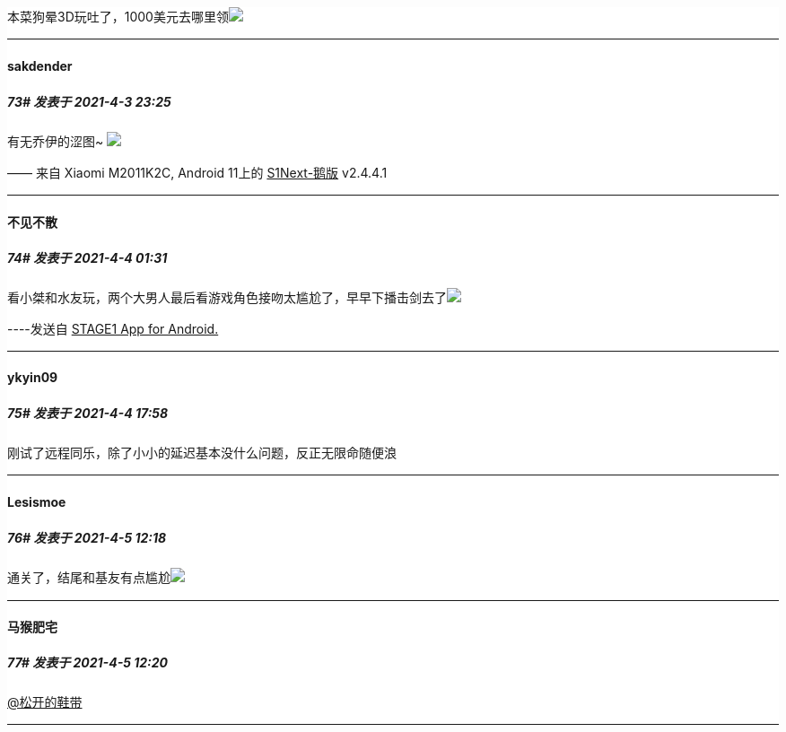 
本菜狗晕3D玩吐了，1000美元去哪里领<img src="https://static.saraba1st.com/image/smiley/face2017/125.png" referrerpolicy="no-referrer">


-----

####  sakdender  
##### 73#       发表于 2021-4-3 23:25


有无乔伊的涩图~
<img src="https://p.sda1.dev/1/18906e62dd9ab181da1bf5612f6b5c93/IMG_CMP_67083274.jpeg" referrerpolicy="no-referrer">


—— 来自 Xiaomi M2011K2C, Android 11上的 [S1Next-鹅版](https://github.com/ykrank/S1-Next/releases) v2.4.4.1


-----

####  不见不散  
##### 74#       发表于 2021-4-4 01:31


看小桀和水友玩，两个大男人最后看游戏角色接吻太尴尬了，早早下播击剑去了<img src="https://static.saraba1st.com/image/smiley/face2017/068.png" referrerpolicy="no-referrer">


----发送自 [STAGE1 App for Android.](http://stage1.5j4m.com/?1.37)


-----

####  ykyin09  
##### 75#       发表于 2021-4-4 17:58


刚试了远程同乐，除了小小的延迟基本没什么问题，反正无限命随便浪


-----

####  Lesismoe  
##### 76#       发表于 2021-4-5 12:18


通关了，结尾和基友有点尴尬<img src="https://static.saraba1st.com/image/smiley/face2017/067.png" referrerpolicy="no-referrer">


-----

####  马猴肥宅  
##### 77#       发表于 2021-4-5 12:20


[@松开的鞋带](https://bbs.saraba1st.com/2b/home.php?mod=space&amp;uid=235646) 


-----
